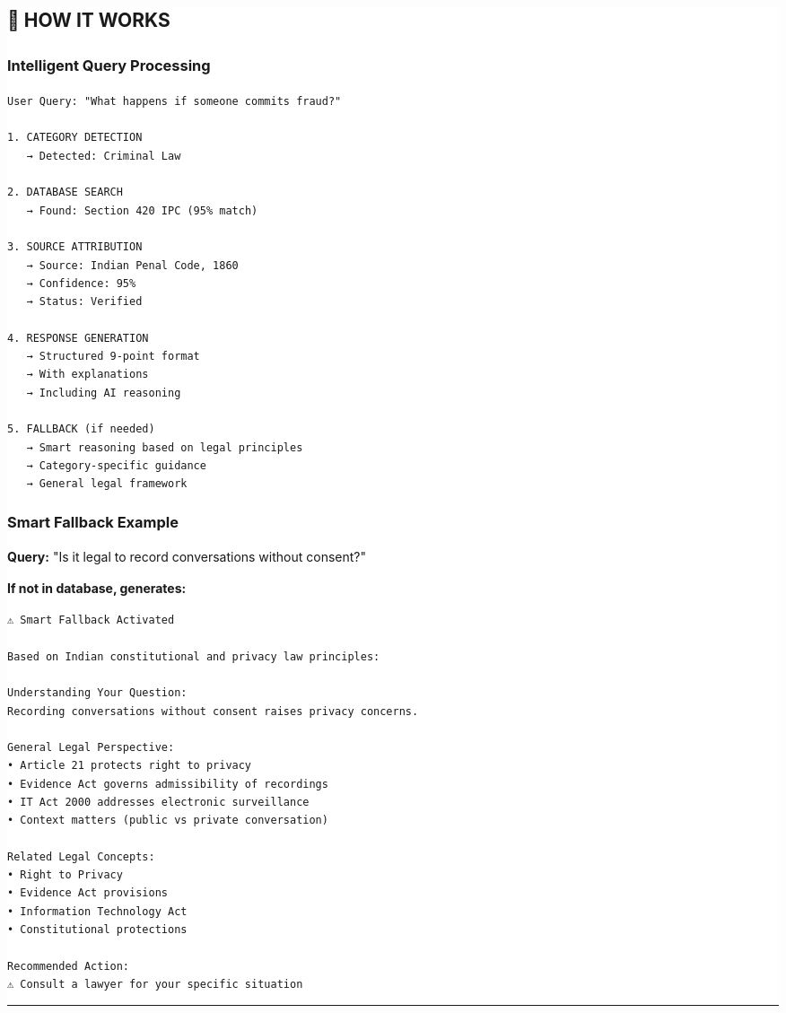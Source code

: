 
## 🎯 **HOW IT WORKS**

### **Intelligent Query Processing**

```
User Query: "What happens if someone commits fraud?"

1. CATEGORY DETECTION
   → Detected: Criminal Law

2. DATABASE SEARCH
   → Found: Section 420 IPC (95% match)

3. SOURCE ATTRIBUTION
   → Source: Indian Penal Code, 1860
   → Confidence: 95%
   → Status: Verified

4. RESPONSE GENERATION
   → Structured 9-point format
   → With explanations
   → Including AI reasoning

5. FALLBACK (if needed)
   → Smart reasoning based on legal principles
   → Category-specific guidance
   → General legal framework
```

### **Smart Fallback Example**

**Query:** "Is it legal to record conversations without consent?"

**If not in database, generates:**
```
⚠️ Smart Fallback Activated

Based on Indian constitutional and privacy law principles:

Understanding Your Question:
Recording conversations without consent raises privacy concerns.

General Legal Perspective:
• Article 21 protects right to privacy
• Evidence Act governs admissibility of recordings
• IT Act 2000 addresses electronic surveillance
• Context matters (public vs private conversation)

Related Legal Concepts:
• Right to Privacy
• Evidence Act provisions
• Information Technology Act
• Constitutional protections

Recommended Action:
⚠️ Consult a lawyer for your specific situation
```

---